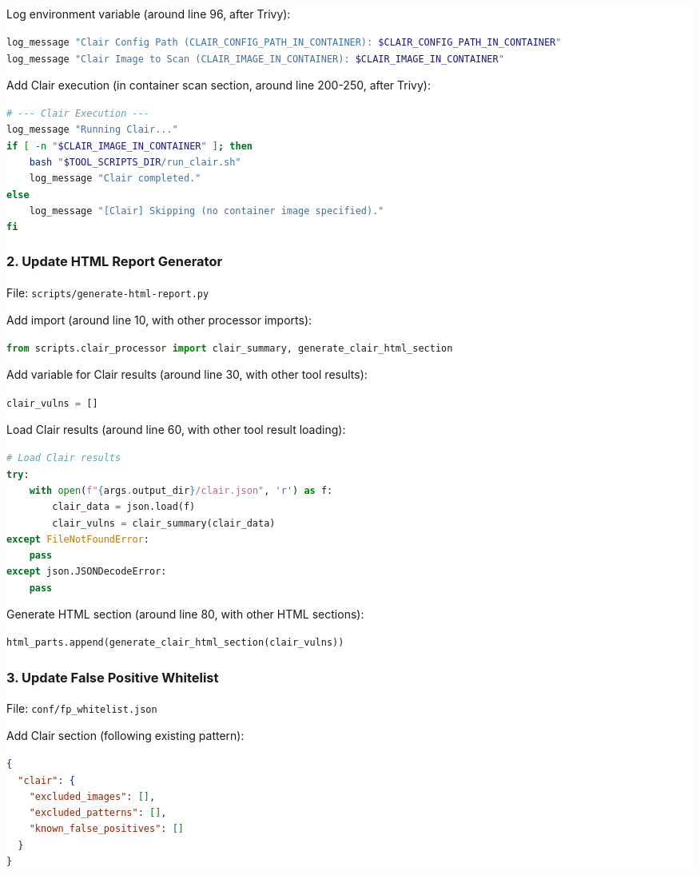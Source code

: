 Log environment variable (around line 96, after Trivy):
```bash
log_message "Clair Config Path (CLAIR_CONFIG_PATH_IN_CONTAINER): $CLAIR_CONFIG_PATH_IN_CONTAINER"
log_message "Clair Image to Scan (CLAIR_IMAGE_IN_CONTAINER): $CLAIR_IMAGE_IN_CONTAINER"
```

Add Clair execution (in container scan section, around line 200-250, after Trivy):
```bash
# --- Clair Execution ---
log_message "Running Clair..."
if [ -n "$CLAIR_IMAGE_IN_CONTAINER" ]; then
    bash "$TOOL_SCRIPTS_DIR/run_clair.sh"
    log_message "Clair completed."
else
    log_message "[Clair] Skipping (no container image specified)."
fi
```

### 2. Update HTML Report Generator
File: `scripts/generate-html-report.py`

Add import (around line 10, with other processor imports):
```python
from scripts.clair_processor import clair_summary, generate_clair_html_section
```

Add variable for Clair results (around line 30, with other tool results):
```python
clair_vulns = []
```

Load Clair results (around line 60, with other tool result loading):
```python
# Load Clair results
try:
    with open(f"{args.output_dir}/clair.json", 'r') as f:
        clair_data = json.load(f)
        clair_vulns = clair_summary(clair_data)
except FileNotFoundError:
    pass
except json.JSONDecodeError:
    pass
```

Generate HTML section (around line 80, with other HTML sections):
```python
html_parts.append(generate_clair_html_section(clair_vulns))
```

### 3. Update False Positive Whitelist
File: `conf/fp_whitelist.json`

Add Clair section (following existing pattern):
```json
{
  "clair": {
    "excluded_images": [],
    "excluded_patterns": [],
    "known_false_positives": []
  }
}
```
